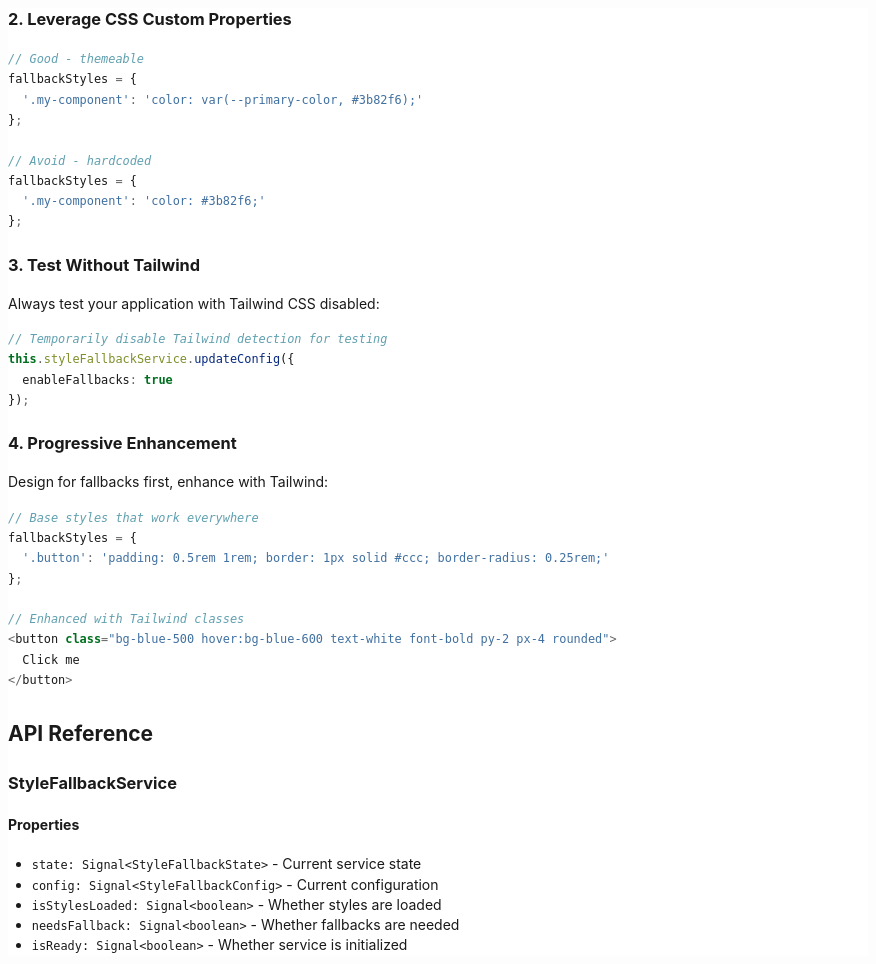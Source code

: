 ### 2. Leverage CSS Custom Properties

```typescript
// Good - themeable
fallbackStyles = {
  '.my-component': 'color: var(--primary-color, #3b82f6);'
};

// Avoid - hardcoded
fallbackStyles = {
  '.my-component': 'color: #3b82f6;'
};
```

### 3. Test Without Tailwind

Always test your application with Tailwind CSS disabled:

```typescript
// Temporarily disable Tailwind detection for testing
this.styleFallbackService.updateConfig({
  enableFallbacks: true
});
```

### 4. Progressive Enhancement

Design for fallbacks first, enhance with Tailwind:

```typescript
// Base styles that work everywhere
fallbackStyles = {
  '.button': 'padding: 0.5rem 1rem; border: 1px solid #ccc; border-radius: 0.25rem;'
};

// Enhanced with Tailwind classes
<button class="bg-blue-500 hover:bg-blue-600 text-white font-bold py-2 px-4 rounded">
  Click me
</button>
```

## API Reference

### StyleFallbackService

#### Properties

- `state: Signal<StyleFallbackState>` - Current service state
- `config: Signal<StyleFallbackConfig>` - Current configuration
- `isStylesLoaded: Signal<boolean>` - Whether styles are loaded
- `needsFallback: Signal<boolean>` - Whether fallbacks are needed
- `isReady: Signal<boolean>` - Whether service is initialized

